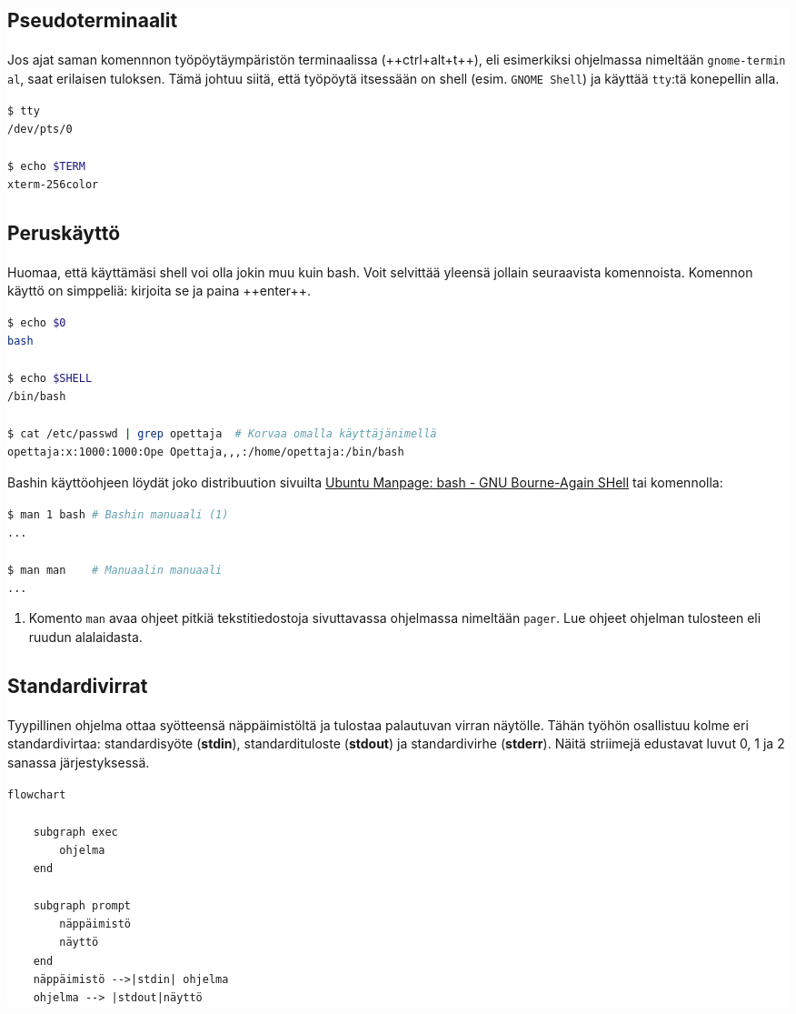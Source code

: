 

## Pseudoterminaalit

Jos ajat saman komennnon työpöytäympäristön terminaalissa (++ctrl+alt+t++), eli esimerkiksi ohjelmassa nimeltään `gnome-terminal`, saat erilaisen tuloksen. Tämä johtuu siitä, että työpöytä itsessään on shell (esim. `GNOME Shell`) ja käyttää `tty`:tä konepellin alla.

```sh
$ tty
/dev/pts/0

$ echo $TERM
xterm-256color
```



## Peruskäyttö

Huomaa, että käyttämäsi shell voi olla jokin muu kuin bash. Voit selvittää yleensä jollain seuraavista komennoista. Komennon käyttö on simppeliä: kirjoita se ja paina ++enter++.

```sh
$ echo $0
bash

$ echo $SHELL
/bin/bash

$ cat /etc/passwd | grep opettaja  # Korvaa omalla käyttäjänimellä
opettaja:x:1000:1000:Ope Opettaja,,,:/home/opettaja:/bin/bash
```

Bashin käyttöohjeen löydät joko distribuution sivuilta [Ubuntu Manpage: bash - GNU Bourne-Again SHell](https://manpages.ubuntu.com/manpages/jammy/man1/bash.1.html) tai komennolla:

```bash
$ man 1 bash # Bashin manuaali (1)
...

$ man man    # Manuaalin manuaali
...
```

1. Komento `man` avaa ohjeet pitkiä tekstitiedostoja sivuttavassa ohjelmassa nimeltään `pager`. Lue ohjeet ohjelman tulosteen eli ruudun alalaidasta. 



## Standardivirrat

Tyypillinen ohjelma ottaa syötteensä näppäimistöltä ja tulostaa palautuvan virran näytölle. Tähän työhön osallistuu kolme eri standardivirtaa:  standardisyöte (**stdin**), standardituloste (**stdout**) ja standardivirhe (**stderr**). Näitä striimejä edustavat luvut 0, 1 ja 2 sanassa järjestyksessä.

```mermaid
flowchart

	subgraph exec
        ohjelma
	end
    
    subgraph prompt
        näppäimistö
        näyttö
	end
	näppäimistö -->|stdin| ohjelma
	ohjelma --> |stdout|näyttö
```
